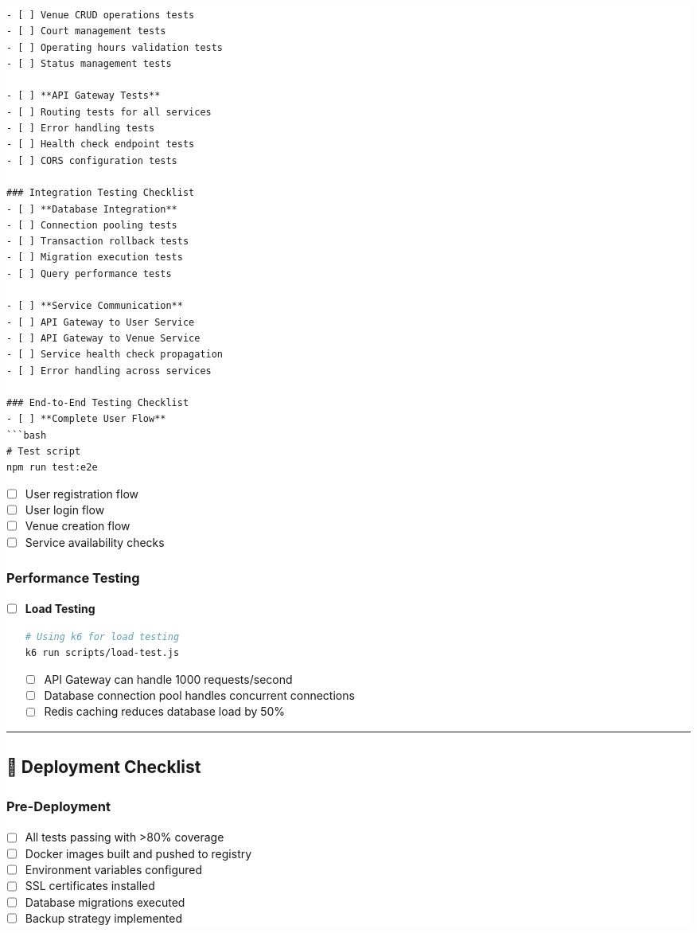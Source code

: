   ```
  - [ ] Venue CRUD operations tests
  - [ ] Court management tests
  - [ ] Operating hours validation tests
  - [ ] Status management tests

- [ ] **API Gateway Tests**
  - [ ] Routing tests for all services
  - [ ] Error handling tests
  - [ ] Health check endpoint tests
  - [ ] CORS configuration tests

### Integration Testing Checklist
- [ ] **Database Integration**
  - [ ] Connection pooling tests
  - [ ] Transaction rollback tests
  - [ ] Migration execution tests
  - [ ] Query performance tests

- [ ] **Service Communication**
  - [ ] API Gateway to User Service
  - [ ] API Gateway to Venue Service
  - [ ] Service health check propagation
  - [ ] Error handling across services

### End-to-End Testing Checklist
- [ ] **Complete User Flow**
  ```bash
  # Test script
  npm run test:e2e
  ```
  - [ ] User registration flow
  - [ ] User login flow
  - [ ] Venue creation flow
  - [ ] Service availability checks

### Performance Testing
- [ ] **Load Testing**
  ```bash
  # Using k6 for load testing
  k6 run scripts/load-test.js
  ```
  - [ ] API Gateway can handle 1000 requests/second
  - [ ] Database connection pool handles concurrent connections
  - [ ] Redis caching reduces database load by 50%

---

## 🚀 Deployment Checklist

### Pre-Deployment
- [ ] All tests passing with >80% coverage
- [ ] Docker images built and pushed to registry
- [ ] Environment variables configured
- [ ] SSL certificates installed
- [ ] Database migrations executed
- [ ] Backup strategy implemented
